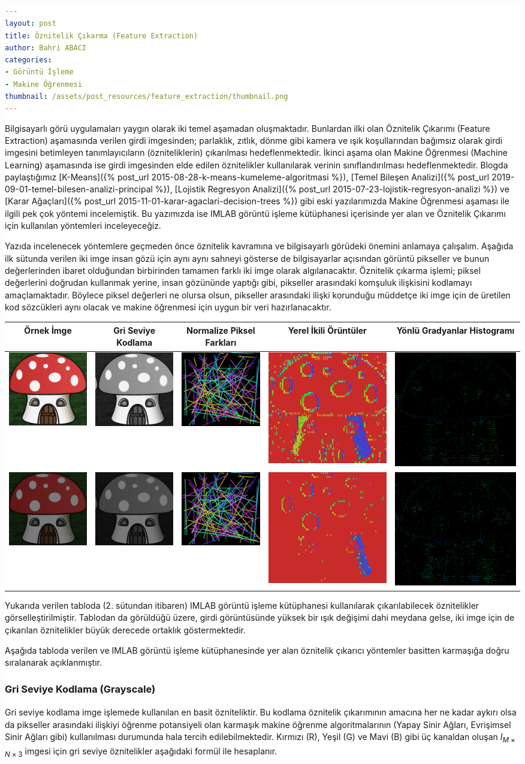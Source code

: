 ```yaml
---
layout: post
title: Öznitelik Çıkarma (Feature Extraction)
author: Bahri ABACI
categories:
- Görüntü İşleme
- Makine Öğrenmesi
thumbnail: /assets/post_resources/feature_extraction/thumbnail.png
---
```


Bilgisayarlı görü uygulamaları yaygın olarak iki temel aşamadan oluşmaktadır. Bunlardan ilki olan Öznitelik Çıkarımı (Feature Extraction) aşamasında verilen girdi imgesinden; parlaklık, zıtlık, dönme gibi kamera ve ışık koşullarından bağımsız olarak girdi imgesini betimleyen tanımlayıcıların (özniteliklerin) çıkarılması hedeflenmektedir. İkinci aşama olan Makine Öğrenmesi (Machine Learning) aşamasında ise girdi imgesinden elde edilen öznitelikler kullanılarak verinin sınıflandırılması hedeflenmektedir. Blogda paylaştığımız [K-Means]({% post_url 2015-08-28-k-means-kumeleme-algoritmasi %}), [Temel Bileşen Analizi]({% post_url 2019-09-01-temel-bilesen-analizi-principal %}), [Lojistik Regresyon Analizi]({% post_url 2015-07-23-lojistik-regresyon-analizi %}) ve [Karar Ağaçları]({% post_url 2015-11-01-karar-agaclari-decision-trees %}) gibi eski yazılarımızda Makine Öğrenmesi aşaması ile ilgili pek çok yöntemi incelemiştik. Bu yazımızda ise IMLAB görüntü işleme kütüphanesi içerisinde yer alan ve Öznitelik Çıkarımı için kullanılan yöntemleri inceleyeceğiz.



Yazıda incelenecek yöntemlere geçmeden önce öznitelik kavramına ve bilgisayarlı görüdeki önemini anlamaya çalışalım. Aşağıda ilk sütunda verilen iki imge insan gözü için aynı aynı sahneyi gösterse de bilgisayarlar açısından görüntü pikseller ve bunun değerlerinden ibaret olduğundan birbirinden tamamen farklı iki imge olarak algılanacaktır. Öznitelik çıkarma işlemi; piksel değerlerini doğrudan kullanmak yerine, insan gözününde yaptığı gibi, pikseller arasındaki komşuluk ilişkisini kodlamayı amaçlamaktadır. Böylece piksel değerleri ne olursa olsun, pikseller arasındaki ilişki korunduğu müddetçe iki imge için de üretilen kod sözcükleri aynı olacak ve makine öğrenmesi için uygun bir veri hazırlanacaktır.

| Örnek İmge |  Gri Seviye Kodlama | Normalize Piksel Farkları | Yerel İkili Örüntüler | Yönlü Gradyanlar Histogramı |
:-------:|:----:|:----:|:---:|:---:|
![Örnek İmge][example] | ![Örnek İmge][encoder_result] | ![Normalize Piksel Farkları][npd_result] | ![Yerel İkili Örüntüler][lbp_result] | ![Yönlü Gradyanlar Histogramı][hog_result]
![Örnek İmge][example_dark] | ![Örnek İmge][encoder_result_dark] | ![Normalize Piksel Farkları][npd_result_dark] | ![Yerel İkili Örüntüler][lbp_result_dark] | ![Yönlü Gradyanlar Histogramı][hog_result_dark]

Yukarıda verilen tabloda (2. sütundan itibaren) IMLAB görüntü işleme kütüphanesi kullanılarak çıkarılabilecek öznitelikler görselleştirilmiştir. Tablodan da görüldüğü üzere, girdi görüntüsünde yüksek bir ışık değişimi dahi meydana gelse, iki imge için de çıkarılan öznitelikler büyük derecede ortaklık göstermektedir. 

Aşağıda tabloda verilen ve IMLAB görüntü işleme kütüphanesinde yer alan öznitelik çıkarıcı yöntemler basitten karmaşığa doğru sıralanarak açıklanmıştır.

### Gri Seviye Kodlama (Grayscale)

Gri seviye kodlama imge işlemede kullanılan en basit özniteliktir. Bu kodlama öznitelik çıkarımının amacına her ne kadar aykırı olsa da pikseller arasındaki ilişkiyi öğrenme potansiyeli olan karmaşık makine öğrenme algoritmalarının (Yapay Sinir Ağları, Evrişimsel Sinir Ağları gibi) kullanılması durumunda hala tercih edilebilmektedir. Kırmızı (R), Yeşil (G) ve Mavi (B) gibi üç kanaldan oluşan $I_{M\times N \times 3}$ imgesi için gri seviye öznitelikler aşağıdaki formül ile hesaplanır.


[RESOURCES]: # (List of the resources used by the blog post)
[example]: /assets/post_resources/feature_extraction/example.png
[example_dark]: /assets/post_resources/feature_extraction/example_dark.png
[encoder_result]: /assets/post_resources/feature_extraction/encoder_result.png
[encoder_result_dark]: /assets/post_resources/feature_extraction/encoder_result_dark.png
[npd_result]: /assets/post_resources/feature_extraction/npd_result.png
[npd_result_dark]: /assets/post_resources/feature_extraction/npd_result_dark.png
[lbp_result]: /assets/post_resources/feature_extraction/lbp_result.png
[lbp_result_dark]: /assets/post_resources/feature_extraction/lbp_result_dark.png
[hog_result]: /assets/post_resources/feature_extraction/hog_result.png
[hog_result_dark]: /assets/post_resources/feature_extraction/hog_result_dark.png
[lbp]: /assets/post_resources/feature_extraction/lbp.png